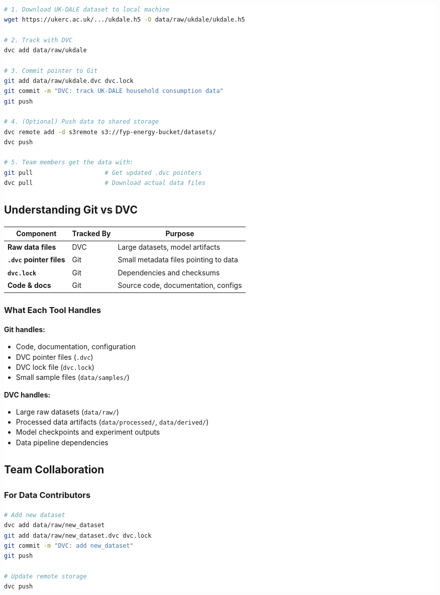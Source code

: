 ```bash
# 1. Download UK-DALE dataset to local machine
wget https://ukerc.ac.uk/.../ukdale.h5 -O data/raw/ukdale/ukdale.h5

# 2. Track with DVC
dvc add data/raw/ukdale

# 3. Commit pointer to Git
git add data/raw/ukdale.dvc dvc.lock
git commit -m "DVC: track UK-DALE household consumption data"
git push

# 4. (Optional) Push data to shared storage
dvc remote add -d s3remote s3://fyp-energy-bucket/datasets/
dvc push

# 5. Team members get the data with:
git pull                    # Get updated .dvc pointers
dvc pull                    # Download actual data files
```

## Understanding Git vs DVC

| Component | Tracked By | Purpose |
|-----------|------------|---------|
| **Raw data files** | DVC | Large datasets, model artifacts |
| **`.dvc` pointer files** | Git | Small metadata files pointing to data |
| **`dvc.lock`** | Git | Dependencies and checksums |
| **Code & docs** | Git | Source code, documentation, configs |

### What Each Tool Handles

**Git handles:**
- Code, documentation, configuration
- DVC pointer files (`.dvc`)
- DVC lock file (`dvc.lock`)
- Small sample files (`data/samples/`)

**DVC handles:**
- Large raw datasets (`data/raw/`)
- Processed data artifacts (`data/processed/`, `data/derived/`)
- Model checkpoints and experiment outputs
- Data pipeline dependencies

## Team Collaboration

### For Data Contributors
```bash
# Add new dataset
dvc add data/raw/new_dataset
git add data/raw/new_dataset.dvc dvc.lock
git commit -m "DVC: add new_dataset"
git push

# Update remote storage
dvc push
```
